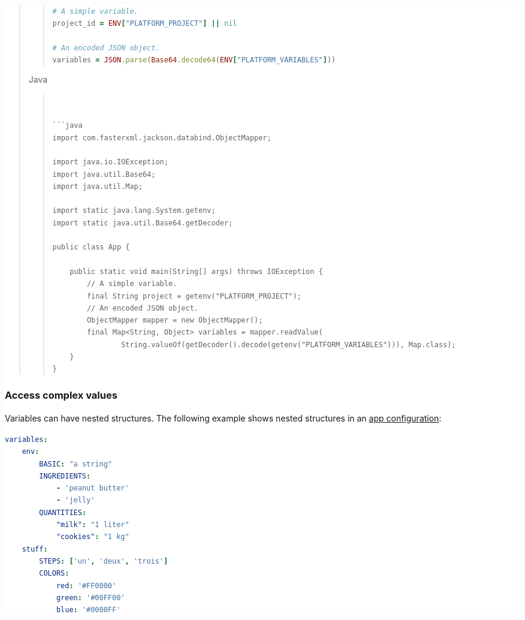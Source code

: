 >> 
>> 
>> ```ruby
>> # A simple variable.
>> project_id = ENV["PLATFORM_PROJECT"] || nil
>> 
>> # An encoded JSON object.
>> variables = JSON.parse(Base64.decode64(ENV["PLATFORM_VARIABLES"]))
>> ```
>> 
>> 
>> ```     
> Java     
>> ``` false     
>> 
>> 
>> ```java
>> import com.fasterxml.jackson.databind.ObjectMapper;
>> 
>> import java.io.IOException;
>> import java.util.Base64;
>> import java.util.Map;
>> 
>> import static java.lang.System.getenv;
>> import static java.util.Base64.getDecoder;
>> 
>> public class App {
>> 
>>     public static void main(String[] args) throws IOException {
>>         // A simple variable.
>>         final String project = getenv("PLATFORM_PROJECT");
>>         // An encoded JSON object.
>>         ObjectMapper mapper = new ObjectMapper();
>>         final Map<String, Object> variables = mapper.readValue(
>>                 String.valueOf(getDecoder().decode(getenv("PLATFORM_VARIABLES"))), Map.class);
>>     }
>> }
>> ```
>> 
>> ```     

### Access complex values

Variables can have nested structures.
The following example shows nested structures in an [app configuration](../../create-apps/app-reference.md#variables):

```yaml
variables:
    env:
        BASIC: "a string"
        INGREDIENTS:
            - 'peanut butter'
            - 'jelly'
        QUANTITIES:
            "milk": "1 liter"
            "cookies": "1 kg"
    stuff:
        STEPS: ['un', 'deux', 'trois']
        COLORS:
            red: '#FF0000'
            green: '#00FF00'
            blue: '#0000FF'
```
